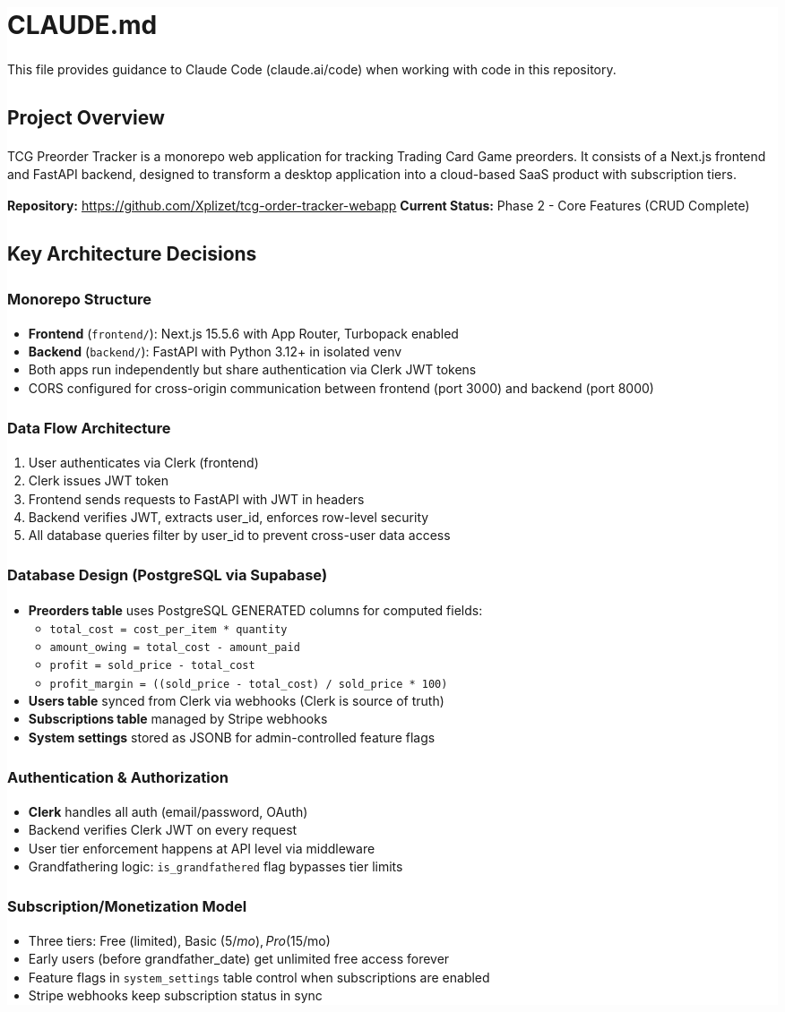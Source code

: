 # CLAUDE.md

This file provides guidance to Claude Code (claude.ai/code) when working with code in this repository.

## Project Overview

TCG Preorder Tracker is a monorepo web application for tracking Trading Card Game preorders. It consists of a Next.js frontend and FastAPI backend, designed to transform a desktop application into a cloud-based SaaS product with subscription tiers.

**Repository:** https://github.com/Xplizet/tcg-order-tracker-webapp
**Current Status:** Phase 2 - Core Features (CRUD Complete)

## Key Architecture Decisions

### Monorepo Structure
- **Frontend** (`frontend/`): Next.js 15.5.6 with App Router, Turbopack enabled
- **Backend** (`backend/`): FastAPI with Python 3.12+ in isolated venv
- Both apps run independently but share authentication via Clerk JWT tokens
- CORS configured for cross-origin communication between frontend (port 3000) and backend (port 8000)

### Data Flow Architecture
1. User authenticates via Clerk (frontend)
2. Clerk issues JWT token
3. Frontend sends requests to FastAPI with JWT in headers
4. Backend verifies JWT, extracts user_id, enforces row-level security
5. All database queries filter by user_id to prevent cross-user data access

### Database Design (PostgreSQL via Supabase)
- **Preorders table** uses PostgreSQL GENERATED columns for computed fields:
  - `total_cost = cost_per_item * quantity`
  - `amount_owing = total_cost - amount_paid`
  - `profit = sold_price - total_cost`
  - `profit_margin = ((sold_price - total_cost) / sold_price * 100)`
- **Users table** synced from Clerk via webhooks (Clerk is source of truth)
- **Subscriptions table** managed by Stripe webhooks
- **System settings** stored as JSONB for admin-controlled feature flags

### Authentication & Authorization
- **Clerk** handles all auth (email/password, OAuth)
- Backend verifies Clerk JWT on every request
- User tier enforcement happens at API level via middleware
- Grandfathering logic: `is_grandfathered` flag bypasses tier limits

### Subscription/Monetization Model
- Three tiers: Free (limited), Basic ($5/mo), Pro ($15/mo)
- Early users (before grandfather_date) get unlimited free access forever
- Feature flags in `system_settings` table control when subscriptions are enabled
- Stripe webhooks keep subscription status in sync

